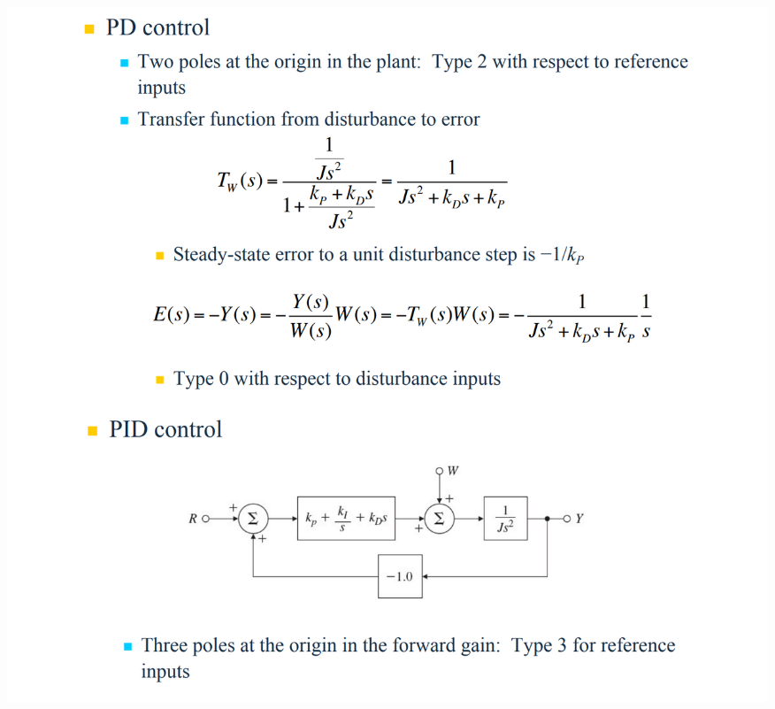 <p align="center"><img src="/assets/img/Automatic-Control-Systems/4장-피드백에-관한-첫-해석/4-3-21.png" width="700"></p>

<p align="center"><img src="/assets/img/Automatic-Control-Systems/4장-피드백에-관한-첫-해석/4-3-22.png" width="700"></p>
